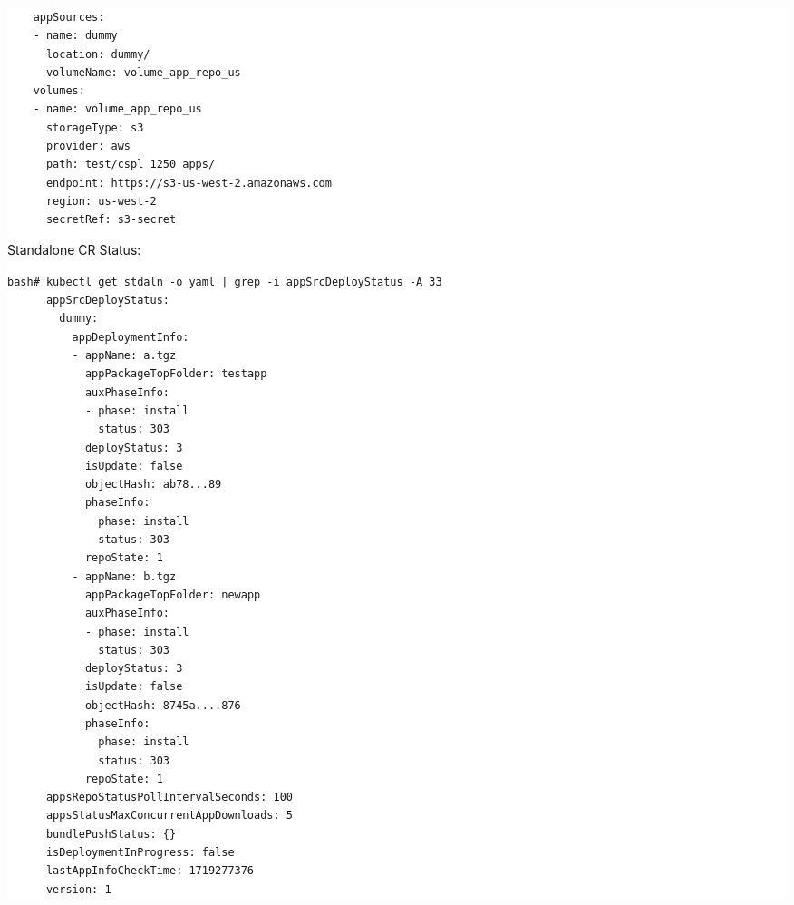 ```
    appSources:
    - name: dummy
      location: dummy/
      volumeName: volume_app_repo_us
    volumes:
    - name: volume_app_repo_us
      storageType: s3
      provider: aws
      path: test/cspl_1250_apps/
      endpoint: https://s3-us-west-2.amazonaws.com
      region: us-west-2
      secretRef: s3-secret
```

Standalone CR Status:
```
bash# kubectl get stdaln -o yaml | grep -i appSrcDeployStatus -A 33
      appSrcDeployStatus:
        dummy:
          appDeploymentInfo:
          - appName: a.tgz
            appPackageTopFolder: testapp
            auxPhaseInfo:
            - phase: install
              status: 303
            deployStatus: 3
            isUpdate: false
            objectHash: ab78...89
            phaseInfo:
              phase: install
              status: 303
            repoState: 1
          - appName: b.tgz
            appPackageTopFolder: newapp
            auxPhaseInfo:
            - phase: install
              status: 303
            deployStatus: 3
            isUpdate: false
            objectHash: 8745a....876
            phaseInfo:
              phase: install
              status: 303
            repoState: 1
      appsRepoStatusPollIntervalSeconds: 100
      appsStatusMaxConcurrentAppDownloads: 5
      bundlePushStatus: {}
      isDeploymentInProgress: false
      lastAppInfoCheckTime: 1719277376
      version: 1
```
